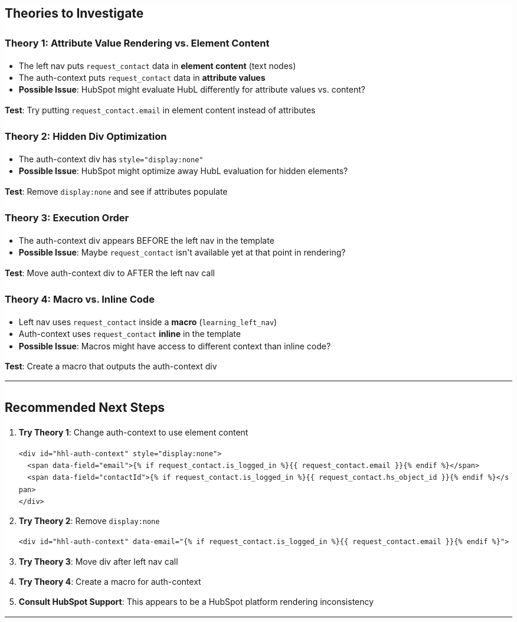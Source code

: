 ## Theories to Investigate

### Theory 1: Attribute Value Rendering vs. Element Content
- The left nav puts `request_contact` data in **element content** (text nodes)
- The auth-context puts `request_contact` data in **attribute values**
- **Possible Issue**: HubSpot might evaluate HubL differently for attribute values vs. content?

**Test**: Try putting `request_contact.email` in element content instead of attributes

### Theory 2: Hidden Div Optimization
- The auth-context div has `style="display:none"`
- **Possible Issue**: HubSpot might optimize away HubL evaluation for hidden elements?

**Test**: Remove `display:none` and see if attributes populate

### Theory 3: Execution Order
- The auth-context div appears BEFORE the left nav in the template
- **Possible Issue**: Maybe `request_contact` isn't available yet at that point in rendering?

**Test**: Move auth-context div to AFTER the left nav call

### Theory 4: Macro vs. Inline Code
- Left nav uses `request_contact` inside a **macro** (`learning_left_nav`)
- Auth-context uses `request_contact` **inline** in the template
- **Possible Issue**: Macros might have access to different context than inline code?

**Test**: Create a macro that outputs the auth-context div

---

## Recommended Next Steps

1. **Try Theory 1**: Change auth-context to use element content
   ```hubl
   <div id="hhl-auth-context" style="display:none">
     <span data-field="email">{% if request_contact.is_logged_in %}{{ request_contact.email }}{% endif %}</span>
     <span data-field="contactId">{% if request_contact.is_logged_in %}{{ request_contact.hs_object_id }}{% endif %}</span>
   </div>
   ```

2. **Try Theory 2**: Remove `display:none`
   ```hubl
   <div id="hhl-auth-context" data-email="{% if request_contact.is_logged_in %}{{ request_contact.email }}{% endif %}">
   ```

3. **Try Theory 3**: Move div after left nav call

4. **Try Theory 4**: Create a macro for auth-context

5. **Consult HubSpot Support**: This appears to be a HubSpot platform rendering inconsistency

---